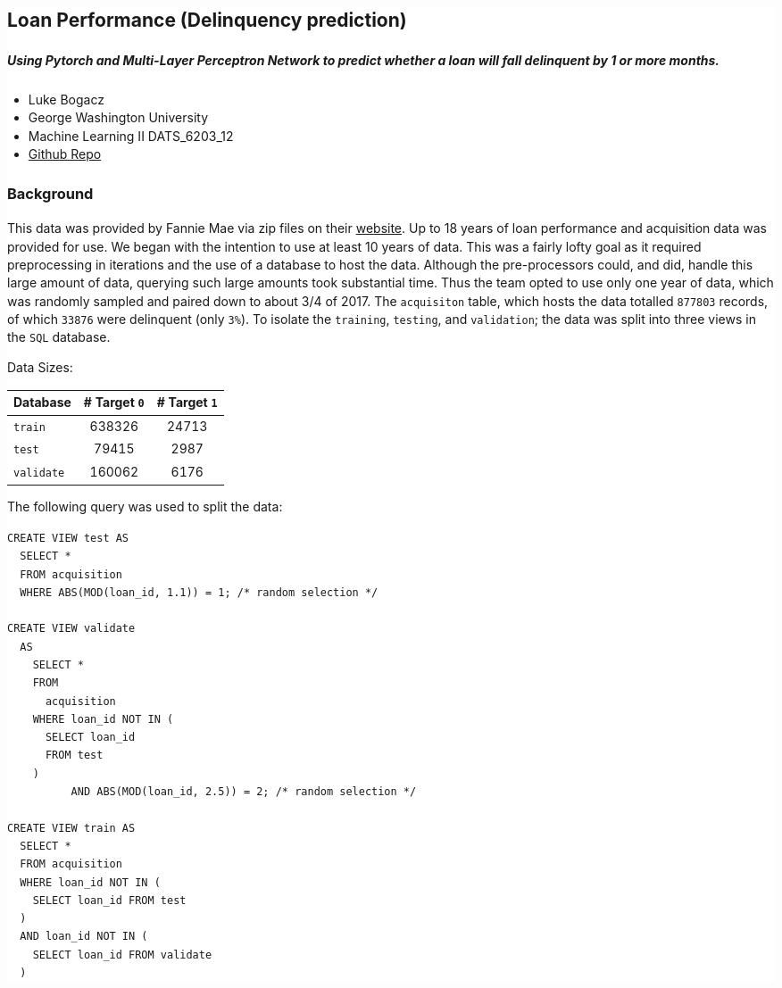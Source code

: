 ## Loan Performance (Delinquency prediction)
##### Using Pytorch and Multi-Layer Perceptron Network to predict whether a loan will fall delinquent by 1 or more months.
- Luke Bogacz
- George Washington University
- Machine Learning II DATS_6203_12
- [Github Repo](https://github.com/cl0ckwork/deep-learning-project)

### Background
This data was provided by Fannie Mae via zip files on their [website](https://loanperformancedata.fanniemae.com/lppub/index.html#). Up to 18 years of loan performance and acquisition data was provided for use. We began with the intention to use at least 10 years of data. This was a fairly lofty goal as it required preprocessing in iterations and the use of a database to host the data. Although the pre-processors could, and did, handle this large amount of data, querying such large amounts took substantial time. Thus the team opted to use only one year of data, which was randomly sampled and paired down to about 3/4 of 2017. The `acquisiton` table, which hosts the data totalled `877803` records, of which `33876` were delinquent (only `3%`). To isolate the `training`, `testing`, and `validation`; the data was split into three views in the `SQL` database. 

Data Sizes:

| Database | # Target `0` | # Target `1` |
|:---|:---:|:---:|
|`train`| 638326 | 24713 |
|`test`| 79415 | 2987 |
|`validate`| 160062 | 6176 |


The following query was used to split the data:
```postgresql
CREATE VIEW test AS
  SELECT *
  FROM acquisition
  WHERE ABS(MOD(loan_id, 1.1)) = 1; /* random selection */

CREATE VIEW validate
  AS
    SELECT *
    FROM
      acquisition
    WHERE loan_id NOT IN (
      SELECT loan_id
      FROM test
    )
          AND ABS(MOD(loan_id, 2.5)) = 2; /* random selection */

CREATE VIEW train AS
  SELECT *
  FROM acquisition
  WHERE loan_id NOT IN (
    SELECT loan_id FROM test
  )
  AND loan_id NOT IN (
    SELECT loan_id FROM validate
  )
```
